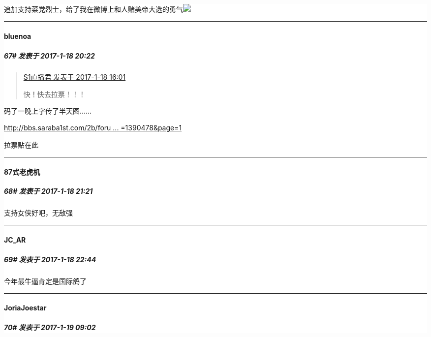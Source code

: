 追加支持菜党烈士，给了我在微博上和人赌美帝大选的勇气<img src="https://static.saraba1st.com/image/smiley/face/91.gif" referrerpolicy="no-referrer">







*****

####  bluenoa  
##### 67#       发表于 2017-1-18 20:22



<blockquote><a href="httphttps://bbs.saraba1st.com/2b/forum.php?mod=redirect&amp;goto=findpost&amp;pid=34867175&amp;ptid=1384223" target="_blank">S1直播君 发表于 2017-1-18 16:01</a>

快！快去拉票！！！</blockquote>
码了一晚上字传了半天图……

[http://bbs.saraba1st.com/2b/foru ... =1390478&amp;page=1](http://bbs.saraba1st.com/2b/forum.php?mod=viewthread&amp;tid=1390478&amp;page=1)


拉票贴在此







*****

####  87式老虎机  
##### 68#       发表于 2017-1-18 21:21




支持女侠好吧，无敌强







*****

####  JC_AR  
##### 69#       发表于 2017-1-18 22:44




今年最牛逼肯定是国际鸽了







*****

####  JoriaJoestar  
##### 70#       发表于 2017-1-19 09:02
